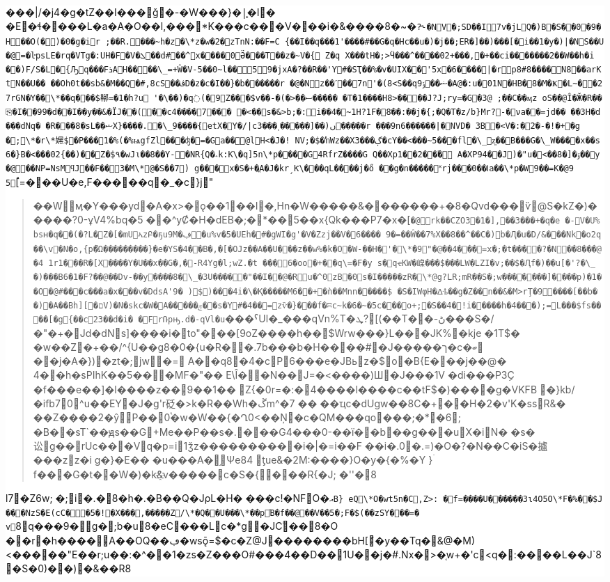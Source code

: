  ���|/�j4�g�tZ��I���ǧ�-�W���}�|̟�I�
 �E�ɬ����L�a�A�O��l,���\*K���c���V���i�&����8�~�`?˞�NV�;SD��I7v�jLQ�)B�S��0�9�H��O(�)�0�g�ir ;��R.���~h�z�\*z�w�2�zTnN:��F=C
{��I��q���1'����#��G�q�Hc��u�)�j��;ER�]� �)���[�i��1�y�)|�NS��U�@=�ŀpsLE�rq�VTg�:UH�F�V�ܠ��d#��^x����0Ӛ���T��z�~V�{  Z�q X���tH�;>Ӵ���^����02+���,�+��ci�������2��W��h�i��)F/S�L�{Ԡq���FܪAH����\_=+Ŵ�V-5��0~l��59�jxA�?��R��'Y#�SҬ��%�v�UIX��'5x�6����|�rp8#8����N8��arKtN��U�� ��Oһ0t��sb&�M��Q�#,8cS��ڤD�z�c�I��}�b������r �@�Nz��ˊ ��7n'�(8<S��qޝ�� ݸ9�A@�:u�01N�HB�8�M�Ҝ�L~��27rGN�Y��\*��q���$鞹=�1�h?u '�\��)�q߭(�9Z���$v��-�(�>��ސ����� �T�1����H8>����J?J;ry=�G�3@
;��C��ӎz
oS��@Î�Ӂ�R��⎘�I��99�d��I��y��&�ÏJ ��(��c4����7���
�<��s�&>b;� :i��4�~1H?1F�8��:��j�{;�Q�T�z/b}Mr?-�νa��=jd�� ��3H�d���dNq�
�R���8�sL��ޝX }����.�\_9����{etX�Y�/|cں(��[�����˱���3�����r
���9n6������|�NVD� 3B�<V�:�2�-�!�+�g�;\*�r\*嫼$� P���1�%(�%ѩgfZl���ʤ�=�Ga��@lH<�J�! NV;�$�ŉWz�� X3���ڳ�cY��<���~5���fl�\_z͈��B���G�\_W����x��s6�}B�<���02{��)� �Z�$۹�wJι��8��Y-�NR{Q�؞k:K\�q]5ո\*p����G4RfrZ����G Q��Xp1��2��֕� A�XP94��J)�"u�<��ۊ�[�8��y�@��NP=NsMϥJ��F��3�M\*@�S��7)
g���x�S�+�ֳA�J�krˏƘ\���qL����j�ő ��g�n�����˟rj���ߊ��0a��\*p�W9��=K�@95`[֩=���U�e,F�����q�\_�c}j"
>��Wӎ�Y���yd�A�x>�ǫ��1��I�,Hn�W�����&�������+�8�Qvd���ѷ@S�kZ�)�����?0-ұV4%bq�5 ��^yȻ�H�dEB�;�\*��5��x{Qk���P7�x�[`�@rk��CZO3�1�],��3���+�q�e �-V�U%bsʜ�q��(�?L�Z�[�mUኣzԲ�ҕu9M�ڣ�u%v�5�UEh�#�gWI�g'�V�Zzj�ۤ�V�6���� 9�=��Ŵ��7%X��8��^��C�)b�Ԯ�u�D/&���Nk�o2q��\v�N�o,{p�Ὣ���������}�e�YS�4��B�,�[�OJz��A��U���z��w%�k�O�W-��H�'�\*�9"�@��4�׎��=x�;�t� ���?�N��8���@�4 1r1�⤲��R�[X����Y�U��x��G�,�-R4Yg�l;wZ.�t
>���6�oo�+��q\=�F�y s�qҽKW�嵲���$��� LW�LZI�v;��$�Ԯf�)��u[�'?�\_�)���B6�1�F?��@��Dv-��y����8� \_�3U�����"��I��@�Ru�^0zB�0s�I�����zR�\*@g?LR;mR��S�;w�������]����p)�1��O�@#���c���a�x���v�DdsA'9�
)$)���4i�\�Қ�����M6��+�ǹ��Mnn�����$
�S�IWφH�ᐏҍ��g�Z��n��&�M>rŢ�9����[��b��)�A��Bh][�םV)�N�skc�W�A�����ݼ��s�Y#�4��=zѷ�}���f�ʭc~k�6�~�5c���o+;�S��4�!i�����h�4���);=L���$fs��㎔��[�g{��c23��d�i�
�F rՌpԣ.d�-ԛVl�u`���ˁUl�\_���qVn%T�ܜ ?[(��T��-ڻ���S�/�"�+�Jd�dNs]����i�to"���[9oZ����h��$Wrw���}L���JΚ%�kje
�1T$� �w��Z�+��/^{U��g8�0�{u�R��.7b���b�H����#�J�����ך�c�ބ ��j�A�})�zt�;jw�= A��q8�4�cP6���e�JBьz �$o�B{E���j��@� 4��h �sPIhK��5���MF�"��
E\Ȋ��N��J=�<����)Ш�J���1V  �di���P3ިC �f���e��]�l� ���z��9��1�� Z{�0r=�:�4����l����c��tF$�)����g�VKFB
�}kb/�ifb70^u��EY�J�g'r砭�>k�R��Wh�ڱm^�7
�� ��ҵc�dUgw��8C�+��H�2�v'K�ssR&�
��Z����2�ŷP��0ٝ�w�W��{�Ղ0<��Ņ�c�QM���qo���;�\*�6;
�B��sT`��ԭѕ��G+Me��P��s�.���G4���0-��ï��b��g���uX�iN� �s�讼g��rUc���Vq�p=i1ǯz����������i�|�=i��F ��i�.0�.=)�O�?�N��C�iS�攎���zz �i g�}�E��
�u���A�֣Ѱe84
ƫue&�2M:����}O�y�{�%�Y }ۤf���G�t��W�)�k&҈v�����с�S�{���R {�J;
�''�8
 
 l7�Z6w; �;i�.�8�h�.�B��Q�JρL�H�
���c!�NFO�`އB}
eQ\*O�wt5n�C,Z>:
�f=����U������3ɩ4О5O\*F�%��$J���NzS�E(cC��5�!�X���,�����Z/\*�Q��U���\*��p֬B�f��@��V��5�;F�$(� � zSY���=�v`8q���9�g�;b�u8�eC���Lc�\*g�JCۚ��8�O ��r�h����A��OQ��ڢ�wsǭ=$�c�Z@J��������bH[ަ �y�� Tq�&@�M)<�����"E� �r;u��:�^��1�zs�Z���O#���4�� D�� 1U�\�j�#.Nx�>�֤w+�' c<q�:����L��J`8�S� 0)��)�&��R8
 